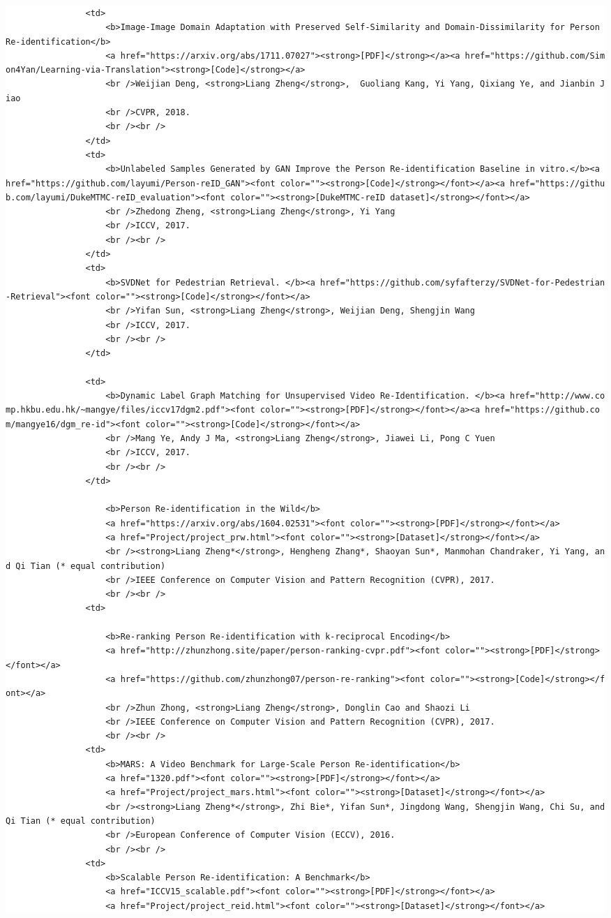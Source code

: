                     <td>
                        <b>Image-Image Domain Adaptation with Preserved Self-Similarity and Domain-Dissimilarity for Person Re-identification</b>
						<a href="https://arxiv.org/abs/1711.07027"><strong>[PDF]</strong></a><a href="https://github.com/Simon4Yan/Learning-via-Translation"><strong>[Code]</strong></a>
                        <br />Weijian Deng, <strong>Liang Zheng</strong>,  Guoliang Kang, Yi Yang, Qixiang Ye, and Jianbin Jiao
                        <br />CVPR, 2018.
                        <br /><br />
                    </td>	
					<td>
                        <b>Unlabeled Samples Generated by GAN Improve the Person Re-identification Baseline in vitro.</b><a href="https://github.com/layumi/Person-reID_GAN"><font color=""><strong>[Code]</strong></font></a><a href="https://github.com/layumi/DukeMTMC-reID_evaluation"><font color=""><strong>[DukeMTMC-reID dataset]</strong></font></a>
                        <br />Zhedong Zheng, <strong>Liang Zheng</strong>, Yi Yang
                        <br />ICCV, 2017.
                        <br /><br />
                    </td>					
                    <td>
                        <b>SVDNet for Pedestrian Retrieval. </b><a href="https://github.com/syfafterzy/SVDNet-for-Pedestrian-Retrieval"><font color=""><strong>[Code]</strong></font></a>
                        <br />Yifan Sun, <strong>Liang Zheng</strong>, Weijian Deng, Shengjin Wang
                        <br />ICCV, 2017.
                        <br /><br />
                    </td>

                    <td>
                        <b>Dynamic Label Graph Matching for Unsupervised Video Re-Identification. </b><a href="http://www.comp.hkbu.edu.hk/~mangye/files/iccv17dgm2.pdf"><font color=""><strong>[PDF]</strong></font></a><a href="https://github.com/mangye16/dgm_re-id"><font color=""><strong>[Code]</strong></font></a>
                        <br />Mang Ye, Andy J Ma, <strong>Liang Zheng</strong>, Jiawei Li, Pong C Yuen
                        <br />ICCV, 2017.
                        <br /><br />
                    </td>

                        <b>Person Re-identification in the Wild</b>
                        <a href="https://arxiv.org/abs/1604.02531"><font color=""><strong>[PDF]</strong></font></a>
						<a href="Project/project_prw.html"><font color=""><strong>[Dataset]</strong></font></a>
                        <br /><strong>Liang Zheng*</strong>, Hengheng Zhang*, Shaoyan Sun*, Manmohan Chandraker, Yi Yang, and Qi Tian (* equal contribution)
                        <br />IEEE Conference on Computer Vision and Pattern Recognition (CVPR), 2017.
                        <br /><br />
                    <td>

                        <b>Re-ranking Person Re-identification with k-reciprocal Encoding</b>
                        <a href="http://zhunzhong.site/paper/person-ranking-cvpr.pdf"><font color=""><strong>[PDF]</strong></font></a>
						<a href="https://github.com/zhunzhong07/person-re-ranking"><font color=""><strong>[Code]</strong></font></a>
                        <br />Zhun Zhong, <strong>Liang Zheng</strong>, Donglin Cao and Shaozi Li
                        <br />IEEE Conference on Computer Vision and Pattern Recognition (CVPR), 2017.
                        <br /><br />
                    <td>
                        <b>MARS: A Video Benchmark for Large-Scale Person Re-identification</b>
                        <a href="1320.pdf"><font color=""><strong>[PDF]</strong></font></a>
						<a href="Project/project_mars.html"><font color=""><strong>[Dataset]</strong></font></a>
                        <br /><strong>Liang Zheng*</strong>, Zhi Bie*, Yifan Sun*, Jingdong Wang, Shengjin Wang, Chi Su, and Qi Tian (* equal contribution)
                        <br />European Conference of Computer Vision (ECCV), 2016.
                        <br /><br />
                    <td>
                        <b>Scalable Person Re-identification: A Benchmark</b>
                        <a href="ICCV15_scalable.pdf"><font color=""><strong>[PDF]</strong></font></a>
						<a href="Project/project_reid.html"><font color=""><strong>[Dataset]</strong></font></a>